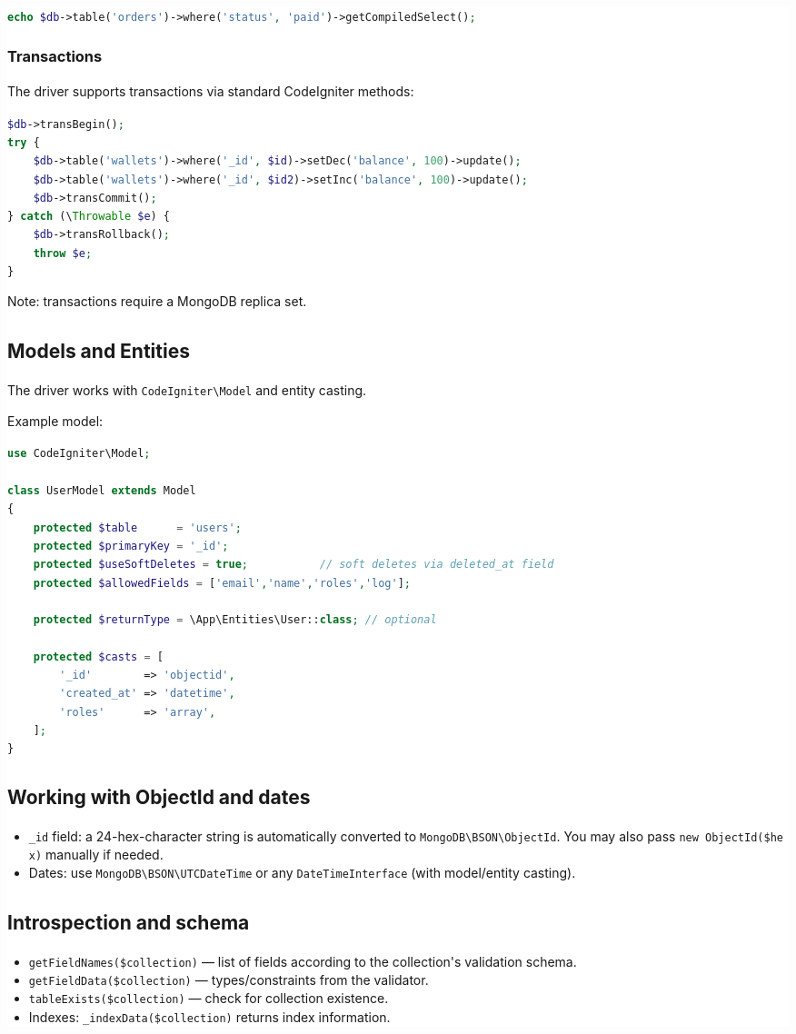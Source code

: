 ```php
echo $db->table('orders')->where('status', 'paid')->getCompiledSelect();
```

### Transactions
The driver supports transactions via standard CodeIgniter methods:
```php
$db->transBegin();
try {
    $db->table('wallets')->where('_id', $id)->setDec('balance', 100)->update();
    $db->table('wallets')->where('_id', $id2)->setInc('balance', 100)->update();
    $db->transCommit();
} catch (\Throwable $e) {
    $db->transRollback();
    throw $e;
}
```
Note: transactions require a MongoDB replica set.

## Models and Entities
The driver works with `CodeIgniter\Model` and entity casting.

Example model:
```php
use CodeIgniter\Model;

class UserModel extends Model
{
    protected $table      = 'users';
    protected $primaryKey = '_id';
    protected $useSoftDeletes = true;           // soft deletes via deleted_at field
    protected $allowedFields = ['email','name','roles','log'];

    protected $returnType = \App\Entities\User::class; // optional

    protected $casts = [
        '_id'        => 'objectid',
        'created_at' => 'datetime',
        'roles'      => 'array',
    ];
}
```

## Working with ObjectId and dates
- `_id` field: a 24-hex-character string is automatically converted to `MongoDB\BSON\ObjectId`. You may also pass `new ObjectId($hex)` manually if needed.
- Dates: use `MongoDB\BSON\UTCDateTime` or any `DateTimeInterface` (with model/entity casting).

## Introspection and schema
- `getFieldNames($collection)` — list of fields according to the collection's validation schema.
- `getFieldData($collection)` — types/constraints from the validator.
- `tableExists($collection)` — check for collection existence.
- Indexes: `_indexData($collection)` returns index information.
